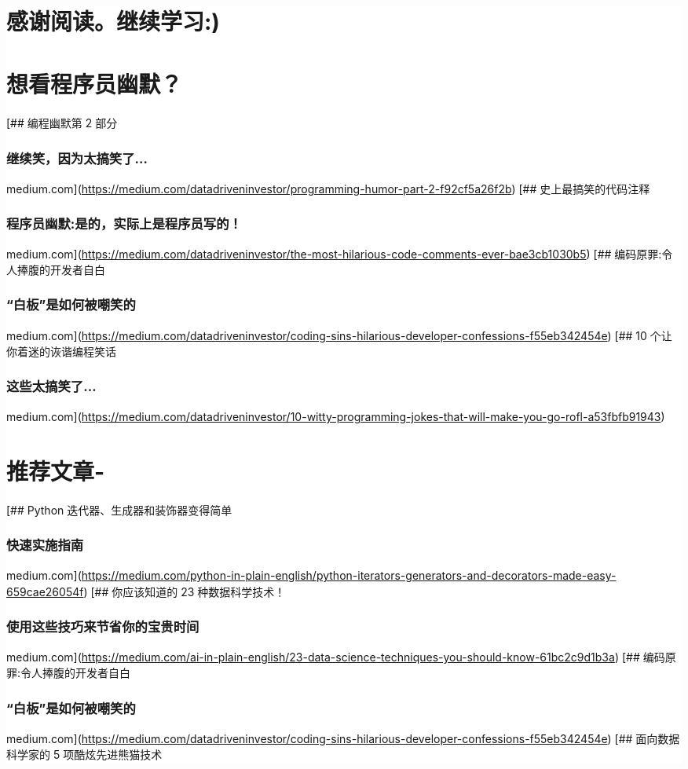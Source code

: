 # 感谢阅读。继续学习:)

# 想看程序员幽默？

[](https://medium.com/datadriveninvestor/programming-humor-part-2-f92cf5a26f2b) [## 编程幽默第 2 部分

### 继续笑，因为太搞笑了…

medium.com](https://medium.com/datadriveninvestor/programming-humor-part-2-f92cf5a26f2b) [](https://medium.com/datadriveninvestor/the-most-hilarious-code-comments-ever-bae3cb1030b5) [## 史上最搞笑的代码注释

### 程序员幽默:是的，实际上是程序员写的！

medium.com](https://medium.com/datadriveninvestor/the-most-hilarious-code-comments-ever-bae3cb1030b5) [](https://medium.com/datadriveninvestor/coding-sins-hilarious-developer-confessions-f55eb342454e) [## 编码原罪:令人捧腹的开发者自白

### “白板”是如何被嘲笑的

medium.com](https://medium.com/datadriveninvestor/coding-sins-hilarious-developer-confessions-f55eb342454e) [](https://medium.com/datadriveninvestor/10-witty-programming-jokes-that-will-make-you-go-rofl-a53fbfb91943) [## 10 个让你着迷的诙谐编程笑话

### 这些太搞笑了…

medium.com](https://medium.com/datadriveninvestor/10-witty-programming-jokes-that-will-make-you-go-rofl-a53fbfb91943) 

# 推荐文章-

[](https://medium.com/python-in-plain-english/python-iterators-generators-and-decorators-made-easy-659cae26054f) [## Python 迭代器、生成器和装饰器变得简单

### 快速实施指南

medium.com](https://medium.com/python-in-plain-english/python-iterators-generators-and-decorators-made-easy-659cae26054f) [](https://medium.com/ai-in-plain-english/23-data-science-techniques-you-should-know-61bc2c9d1b3a) [## 你应该知道的 23 种数据科学技术！

### 使用这些技巧来节省你的宝贵时间

medium.com](https://medium.com/ai-in-plain-english/23-data-science-techniques-you-should-know-61bc2c9d1b3a) [](https://medium.com/datadriveninvestor/coding-sins-hilarious-developer-confessions-f55eb342454e) [## 编码原罪:令人捧腹的开发者自白

### “白板”是如何被嘲笑的

medium.com](https://medium.com/datadriveninvestor/coding-sins-hilarious-developer-confessions-f55eb342454e) [](https://medium.com/datadriveninvestor/5-cool-advanced-pandas-techniques-for-data-scientists-c5a59ae0625d) [## 面向数据科学家的 5 项酷炫先进熊猫技术
